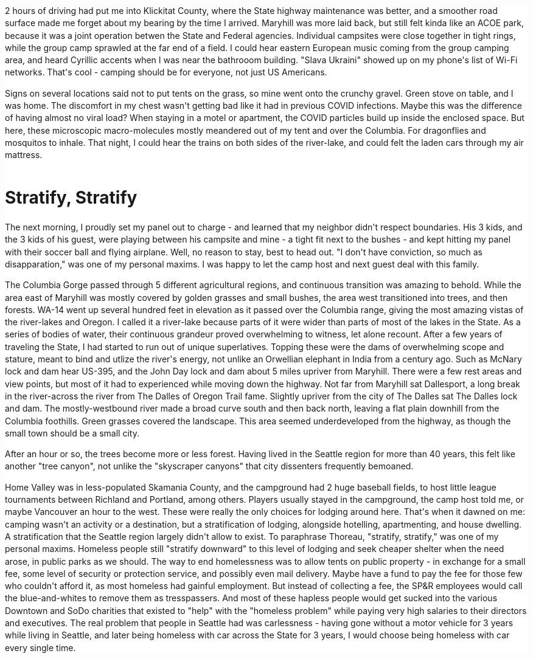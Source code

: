 2 hours of driving had put me into Klickitat County, where the State highway maintenance was better, and a smoother road surface made me forget about my bearing by the time I arrived. Maryhill was more laid back, but still felt kinda like an ACOE park, because it was a joint operation betwen the State and Federal agencies. Individual campsites were close together in tight rings, while the group camp sprawled at the far end of a field. I could hear eastern European music coming from the group camping area, and heard Cyrillic accents when I was near the bathrooom building. "Slava Ukraini" showed up on my phone's list of Wi-Fi networks. That's cool - camping should be for everyone, not just US Americans. 

Signs on several locations said not to put tents on the grass, so mine went onto the crunchy gravel. Green stove on table, and I was home. The discomfort in my chest wasn't getting bad like it had in previous COVID infections. Maybe this was the difference of having almost no viral load? When staying in a motel or apartment, the COVID particles build up inside the enclosed space. But here, these microscopic macro-molecules mostly meandered out of my tent and over the Columbia. For dragonflies and mosquitos to inhale. That night, I could hear the trains on both sides of the river-lake, and could felt the laden cars through my air mattress.

# Stratify, Stratify

The next morning, I proudly set my panel out to charge - and learned that my neighbor didn't respect boundaries. His 3 kids, and the 3 kids of his guest, were playing between his campsite and mine - a tight fit next to the bushes - and kept hitting my panel with their soccer ball and flying airplane. Well, no reason to stay, best to head out. "I don't have conviction, so much as disapparation," was one of my personal maxims. I was happy to let the camp host and next guest deal with this family.

The Columbia Gorge passed through 5 different agricultural regions, and continuous transition was amazing to behold. While the area east of Maryhill was mostly covered by golden grasses and small bushes, the area west transitioned into trees, and then forests. WA-14 went up several hundred feet in elevation as it passed over the Columbia range, giving the most amazing vistas of the river-lakes and Oregon. I called it a river-lake because parts of it were wider than parts of most of the lakes in the State. As a series of bodies of water, their continuous grandeur proved overwhelming to witness, let alone recount. After a few years of traveling the State, I had started to run out of unique superlatives. Topping these were the dams of overwhelming scope and stature, meant to bind and utlize the river's energy, not unlike an Orwellian elephant in India from a century ago. Such as McNary lock and dam hear US-395, and the John Day lock and dam about 5 miles upriver from Maryhill. There were a few rest areas and view points, but most of it had to experienced while moving down the highway. Not far from Maryhill sat Dallesport, a long break in the river-across the river from The Dalles of Oregon Trail fame. Slightly upriver from the city of The Dalles sat The Dalles lock and dam. The mostly-westbound river made a broad curve south and then back north, leaving a flat plain downhill from the Columbia foothills. Green grasses covered the landscape. This area seemed underdeveloped from the highway, as though the small town should be a small city. 

After an hour or so, the trees become more or less forest. Having lived in the Seattle region for more than 40 years, this felt like another "tree canyon", not unlike the "skyscraper canyons" that city dissenters frequently bemoaned. 

Home Valley was in less-populated Skamania County, and the campground had 2 huge baseball fields, to host little league tournaments between Richland and Portland, among others. Players usually stayed in the campground, the camp host told me, or maybe Vancouver an hour to the west. These were really the only choices for lodging around here. That's when it dawned on me: camping wasn't an activity or a destination, but a stratification of lodging, alongside hotelling, apartmenting, and house dwelling. A stratification that the Seattle region largely didn't allow to exist. To paraphrase Thoreau, "stratify, stratify," was one of my personal maxims. Homeless people still "stratify downward" to this level of lodging and seek cheaper shelter when the need arose, in public parks as we should. The way to end homelessness was to allow tents on public property - in exchange for a small fee, some level of security or protection service, and possibly even mail delivery. Maybe have a fund to pay the fee for those few who couldn't afford it, as most homeless had gainful employment. But instead of collecting a fee, the SP&R employees would call the blue-and-whites to remove them as tresspassers. And most of these hapless people would get sucked into the various Downtown and SoDo charities that existed to "help" with the "homeless problem" while paying very high salaries to their directors and executives. The real problem that people in Seattle had was carlessness - having gone without a motor vehicle for 3 years while living in Seattle, and later being homeless with car across the State for 3 years, I would choose being homeless with car every single time.
